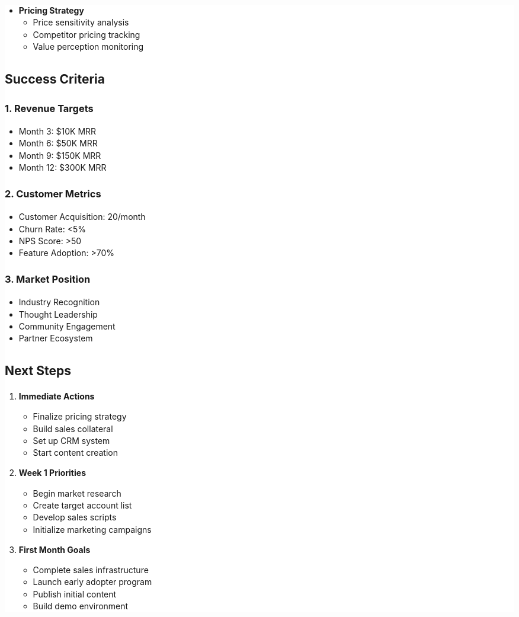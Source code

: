 - **Pricing Strategy**
  - Price sensitivity analysis
  - Competitor pricing tracking
  - Value perception monitoring

## Success Criteria

### 1. Revenue Targets
- Month 3: $10K MRR
- Month 6: $50K MRR
- Month 9: $150K MRR
- Month 12: $300K MRR

### 2. Customer Metrics
- Customer Acquisition: 20/month
- Churn Rate: <5%
- NPS Score: >50
- Feature Adoption: >70%

### 3. Market Position
- Industry Recognition
- Thought Leadership
- Community Engagement
- Partner Ecosystem

## Next Steps

1. **Immediate Actions**
   - Finalize pricing strategy
   - Build sales collateral
   - Set up CRM system
   - Start content creation

2. **Week 1 Priorities**
   - Begin market research
   - Create target account list
   - Develop sales scripts
   - Initialize marketing campaigns

3. **First Month Goals**
   - Complete sales infrastructure
   - Launch early adopter program
   - Publish initial content
   - Build demo environment
